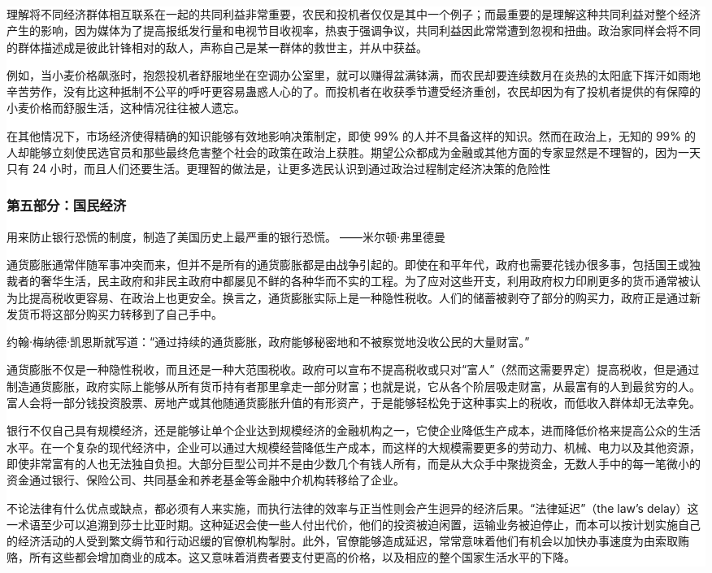 理解将不同经济群体相互联系在一起的共同利益非常重要，农民和投机者仅仅是其中一个例子；而最重要的是理解这种共同利益对整个经济产生的影响，因为媒体为了提高报纸发行量和电视节目收视率，热衷于强调争议，共同利益因此常常遭到忽视和扭曲。政治家同样会将不同的群体描述成是彼此针锋相对的敌人，声称自己是某一群体的救世主，并从中获益。

例如，当小麦价格飙涨时，抱怨投机者舒服地坐在空调办公室里，就可以赚得盆满钵满，而农民却要连续数月在炎热的太阳底下挥汗如雨地辛苦劳作，没有比这种抵制不公平的呼吁更容易蛊惑人心的了。而投机者在收获季节遭受经济重创，农民却因为有了投机者提供的有保障的小麦价格而舒服生活，这种情况往往被人遗忘。

在其他情况下，市场经济使得精确的知识能够有效地影响决策制定，即使 99% 的人并不具备这样的知识。然而在政治上，无知的 99% 的人却能够立刻使民选官员和那些最终危害整个社会的政策在政治上获胜。期望公众都成为金融或其他方面的专家显然是不理智的，因为一天只有 24 小时，而且人们还要生活。更理智的做法是，让更多选民认识到通过政治过程制定经济决策的危险性

### 第五部分：国民经济

用来防止银行恐慌的制度，制造了美国历史上最严重的银行恐慌。
——米尔顿·弗里德曼

通货膨胀通常伴随军事冲突而来，但并不是所有的通货膨胀都是由战争引起的。即使在和平年代，政府也需要花钱办很多事，包括国王或独裁者的奢华生活，民主政府和非民主政府中都屡见不鲜的各种华而不实的工程。为了应对这些开支，利用政府权力印刷更多的货币通常被认为比提高税收更容易、在政治上也更安全。换言之，通货膨胀实际上是一种隐性税收。人们的储蓄被剥夺了部分的购买力，政府正是通过新发货币将这部分购买力转移到了自己手中。

约翰·梅纳德·凯恩斯就写道：“通过持续的通货膨胀，政府能够秘密地和不被察觉地没收公民的大量财富。”

通货膨胀不仅是一种隐性税收，而且还是一种大范围税收。政府可以宣布不提高税收或只对“富人”（然而这需要界定）提高税收，但是通过制造通货膨胀，政府实际上能够从所有货币持有者那里拿走一部分财富；也就是说，它从各个阶层吸走财富，从最富有的人到最贫穷的人。富人会将一部分钱投资股票、房地产或其他随通货膨胀升值的有形资产，于是能够轻松免于这种事实上的税收，而低收入群体却无法幸免。

银行不仅自己具有规模经济，还是能够让单个企业达到规模经济的金融机构之一，它使企业降低生产成本，进而降低价格来提高公众的生活水平。在一个复杂的现代经济中，企业可以通过大规模经营降低生产成本，而这样的大规模需要更多的劳动力、机械、电力以及其他资源，即使非常富有的人也无法独自负担。大部分巨型公司并不是由少数几个有钱人所有，而是从大众手中聚拢资金，无数人手中的每一笔微小的资金通过银行、保险公司、共同基金和养老基金等金融中介机构转移给了企业。

不论法律有什么优点或缺点，都必须有人来实施，而执行法律的效率与正当性则会产生迥异的经济后果。“法律延迟”（the law’s delay）这一术语至少可以追溯到莎士比亚时期。这种延迟会使一些人付出代价，他们的投资被迫闲置，运输业务被迫停止，而本可以按计划实施自己的经济活动的人受到繁文缛节和行动迟缓的官僚机构掣肘。此外，官僚能够造成延迟，常常意味着他们有机会以加快办事速度为由索取贿赂，所有这些都会增加商业的成本。这又意味着消费者要支付更高的价格，以及相应的整个国家生活水平的下降。

